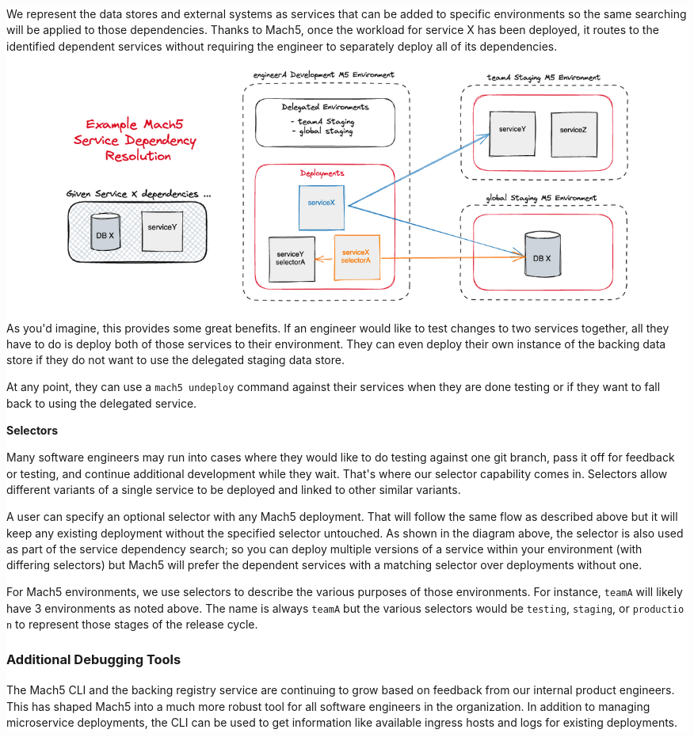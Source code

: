 We represent the data stores and external systems as services that can be added to specific environments so the same searching will be applied to those dependencies. Thanks to Mach5, once the workload for service X has been deployed, it routes to the identified dependent services without requiring the engineer to separately deploy all of its dependencies.

<div style="max-width: 720px; margin: auto;"><img src="resolve_overview.png" alt="Overview of mach5 service resolution" /></div>

As you'd imagine, this provides some great benefits. If an engineer would like to test changes to two services together, all they have to do is deploy both of those services to their environment. They can even deploy their own instance of the backing data store if they do not want to use the delegated staging data store.

At any point, they can use a `mach5 undeploy` command against their services when they are done testing or if they want to fall back to using the delegated service.

**Selectors**

Many software engineers may run into cases where they would like to do testing against one git branch, pass it off for feedback or testing, and continue additional development while they wait. That's where our selector capability comes in. Selectors allow different variants of a single service to be deployed and linked to other similar variants.

A user can specify an optional selector with any Mach5 deployment. That will follow the same flow as described above but it will keep any existing deployment without the specified selector untouched. As shown in the diagram above, the selector is also used as part of the service dependency search; so you can deploy multiple versions of a service within your environment (with differing selectors) but Mach5 will prefer the dependent services with a matching selector over deployments without one.

For Mach5 environments, we use selectors to describe the various purposes of those environments. For instance, `teamA` will likely have 3 environments as noted above. The name is always `teamA` but the various selectors would be `testing`, `staging`, or `production` to represent those stages of the release cycle.

### Additional Debugging Tools

The Mach5 CLI and the backing registry service are continuing to grow based on feedback from our internal product engineers. This has shaped Mach5 into a much more robust tool for all software engineers in the organization. In addition to managing microservice deployments, the CLI can be used to get information like available ingress hosts and logs for existing deployments.
